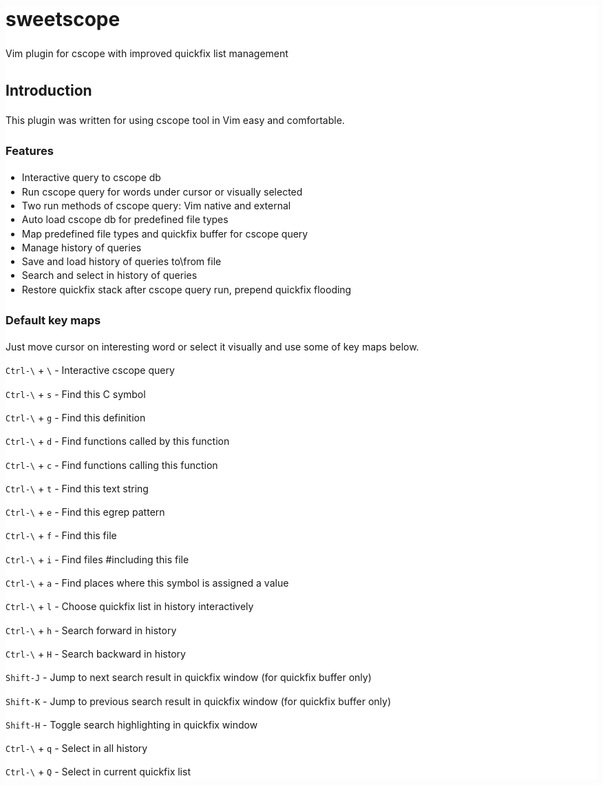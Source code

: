 # sweetscope
Vim plugin for cscope with improved quickfix list management

## Introduction

This plugin was written for using cscope tool in Vim easy and comfortable.

### Features
* Interactive query to cscope db
* Run cscope query for words under cursor or visually selected
* Two run methods of cscope query: Vim native and external
* Auto load cscope db for predefined file types
* Map predefined file types and quickfix buffer for cscope query
* Manage history of queries
* Save and load history of queries to\from file 
* Search and select in history of queries
* Restore quickfix stack after cscope query run, prepend quickfix flooding

### Default key maps
Just move cursor on interesting word or select it visually and use some of key maps below.

`Ctrl-\` + `\` - Interactive cscope query

`Ctrl-\` + `s` - Find this C symbol

`Ctrl-\` + `g` - Find this definition

`Ctrl-\` + `d` - Find functions called by this function

`Ctrl-\` + `c` - Find functions calling this function

`Ctrl-\` + `t` - Find this text string

`Ctrl-\` + `e` - Find this egrep pattern

`Ctrl-\` + `f` - Find this file

`Ctrl-\` + `i` - Find files #including this file

`Ctrl-\` + `a` - Find places where this symbol is assigned a value

`Ctrl-\` + `l` - Choose quickfix list in history interactively

`Ctrl-\` + `h` - Search forward in history

`Ctrl-\` + `H` - Search backward in history

`Shift-J` - Jump to next search result in quickfix window (for quickfix buffer only)

`Shift-K` - Jump to previous search result in quickfix window (for quickfix buffer only)

`Shift-H` - Toggle search highlighting in quickfix window

`Ctrl-\` + `q` - Select in all history

`Ctrl-\` + `Q` - Select in current quickfix list
